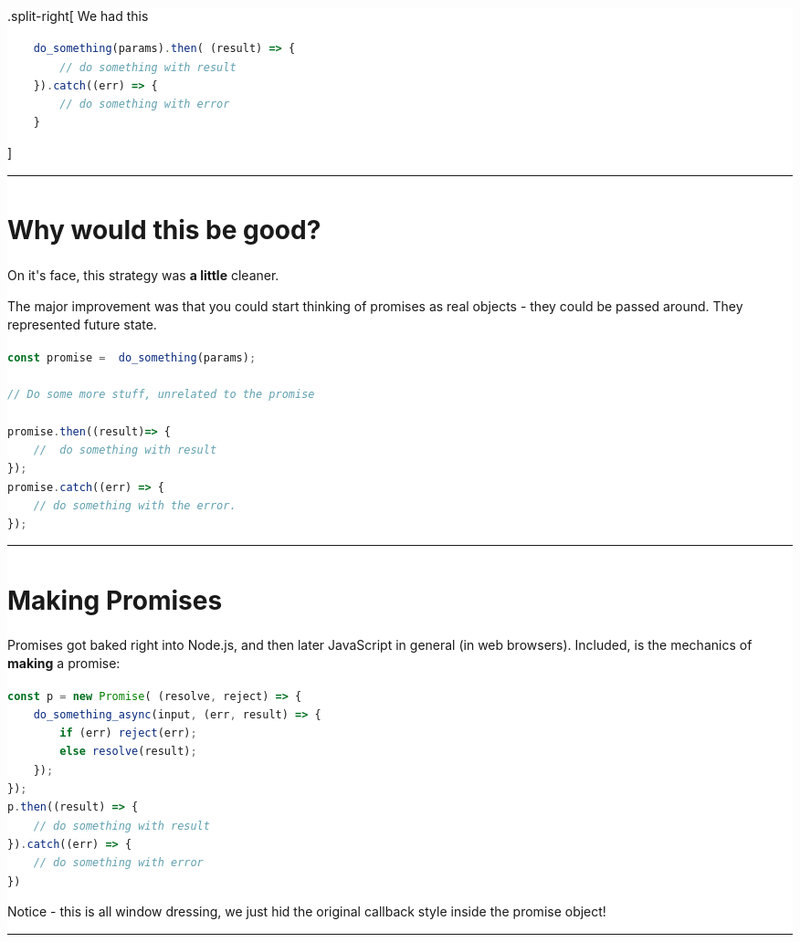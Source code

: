 .split-right[
We had this
```js
    do_something(params).then( (result) => {
        // do something with result
    }).catch((err) => {
        // do something with error
    }
```
]

---
# Why would this be good?
On it's face, this strategy was **a little** cleaner.  

The major improvement was that you could start thinking of promises as real objects - they could be passed around.  They represented future state.

```js
const promise =  do_something(params);

// Do some more stuff, unrelated to the promise

promise.then((result)=> {
    //  do something with result
});
promise.catch((err) => {
    // do something with the error.
});
```

---
# Making Promises
Promises got baked right into Node.js, and then later JavaScript in general (in web browsers).  Included, is the mechanics of **making** a promise:

```js
const p = new Promise( (resolve, reject) => {
    do_something_async(input, (err, result) => {
        if (err) reject(err);
        else resolve(result);
    });
});
p.then((result) => {
    // do something with result
}).catch((err) => {
    // do something with error
})
```
Notice - this is all window dressing, we just hid the original callback style inside the promise object!

---